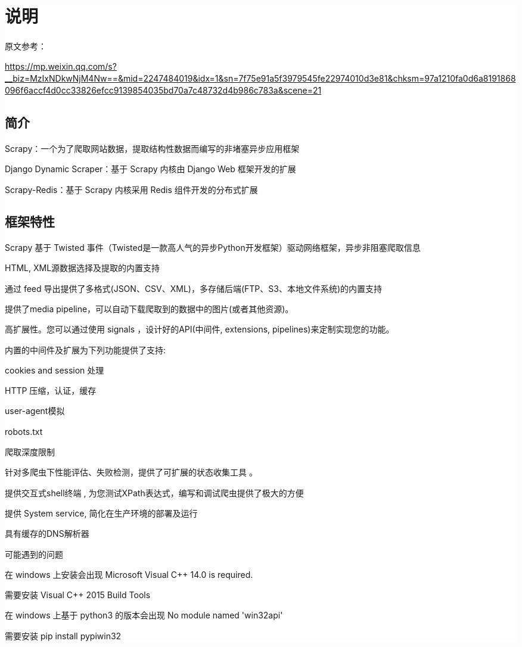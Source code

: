 # 说明 

原文参考：

https://mp.weixin.qq.com/s?__biz=MzIxNDkwNjM4Nw==&mid=2247484019&idx=1&sn=7f75e91a5f3979545fe22974010d3e81&chksm=97a1210fa0d6a8191868096f6accf4d0cc33826efcc9139854035bd70a7c48732d4b986c783a&scene=21

## 简介
Scrapy：一个为了爬取网站数据，提取结构性数据而编写的非堵塞异步应用框架 

Django Dynamic Scraper：基于 Scrapy 内核由 Django Web 框架开发的扩展

Scrapy-Redis：基于 Scrapy 内核采用 Redis 组件开发的分布式扩展



## 框架特性

Scrapy 基于 Twisted 事件（Twisted是一款高人气的异步Python开发框架）驱动网络框架，异步非阻塞爬取信息

HTML, XML源数据选择及提取的内置支持

通过 feed 导出提供了多格式(JSON、CSV、XML)，多存储后端(FTP、S3、本地文件系统)的内置支持

提供了media pipeline，可以自动下载爬取到的数据中的图片(或者其他资源)。

高扩展性。您可以通过使用 signals ，设计好的API(中间件, extensions, pipelines)来定制实现您的功能。

内置的中间件及扩展为下列功能提供了支持: 

cookies and session 处理

HTTP 压缩，认证，缓存

user-agent模拟

robots.txt

爬取深度限制

针对多爬虫下性能评估、失败检测，提供了可扩展的状态收集工具 。

提供交互式shell终端 , 为您测试XPath表达式，编写和调试爬虫提供了极大的方便

提供 System service, 简化在生产环境的部署及运行

具有缓存的DNS解析器



可能遇到的问题


在 windows 上安装会出现 Microsoft Visual C++ 14.0 is required.

需要安装 Visual C++ 2015 Build Tools

在 windows 上基于 python3 的版本会出现 No module named 'win32api'

需要安装 pip install pypiwin32

